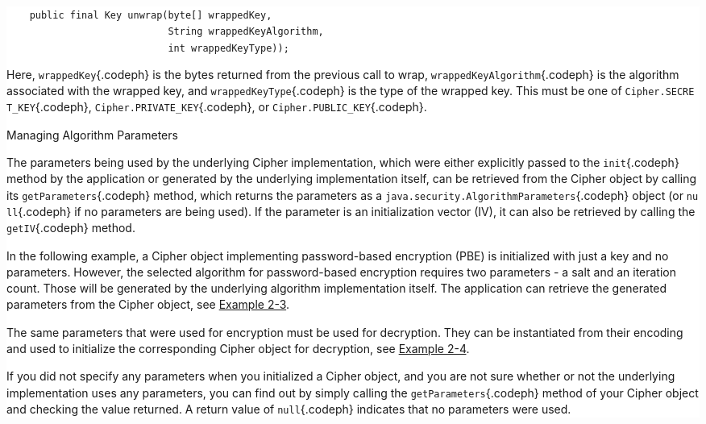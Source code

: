 ``` {.codeblock dir="ltr"}
    public final Key unwrap(byte[] wrappedKey,
                            String wrappedKeyAlgorithm,
                            int wrappedKeyType));
```

Here, `wrappedKey`{.codeph} is the bytes returned from the previous call
to wrap, `wrappedKeyAlgorithm`{.codeph} is the algorithm associated with
the wrapped key, and `wrappedKeyType`{.codeph} is the type of the
wrapped key. This must be one of `Cipher.SECRET_KEY`{.codeph},
`Cipher.PRIVATE_KEY`{.codeph}, or `Cipher.PUBLIC_KEY`{.codeph}.

</div>


<div class="section" id="GUID-94225C88-F2F1-44D1-A781-1DD9D5094566__MANAGINGALGORITHMPARAMETERS-63E08852">
Managing Algorithm Parameters

The parameters being used by the underlying
<span class="apiname">Cipher</span> implementation, which were either
explicitly passed to the `init`{.codeph} method by the application or
generated by the underlying implementation itself, can be retrieved from
the <span class="apiname">Cipher</span> object by calling its
`getParameters`{.codeph} method, which returns the parameters as a
`java.security.AlgorithmParameters`{.codeph} object (or `null`{.codeph}
if no parameters are being used). If the parameter is an initialization
vector (IV), it can also be retrieved by calling the `getIV`{.codeph}
method.

In the following example, a <span class="apiname">Cipher</span> object
implementing password-based encryption (PBE) is initialized with just a
key and no parameters. However, the selected algorithm for
password-based encryption requires two parameters - a
<span class="variable">salt</span> and an
<span class="variable">iteration count</span>. Those will be generated
by the underlying algorithm implementation itself. The application can
retrieve the generated parameters from the
<span class="apiname">Cipher</span> object, see [Example
2-3](java-cryptography-architecture-jca-reference-guide.html#GUID-94225C88-F2F1-44D1-A781-1DD9D5094566__EXAMPLE-1314-724A0BB7).

The same parameters that were used for encryption must be used for
decryption. They can be instantiated from their encoding and used to
initialize the corresponding Cipher object for decryption, see [Example
2-4](java-cryptography-architecture-jca-reference-guide.html#GUID-94225C88-F2F1-44D1-A781-1DD9D5094566__EXAMPLE-1315-724A0E25).

If you did not specify any parameters when you initialized a Cipher
object, and you are not sure whether or not the underlying
implementation uses any parameters, you can find out by simply calling
the `getParameters`{.codeph} method of your Cipher object and checking
the value returned. A return value of `null`{.codeph} indicates that no
parameters were used.
